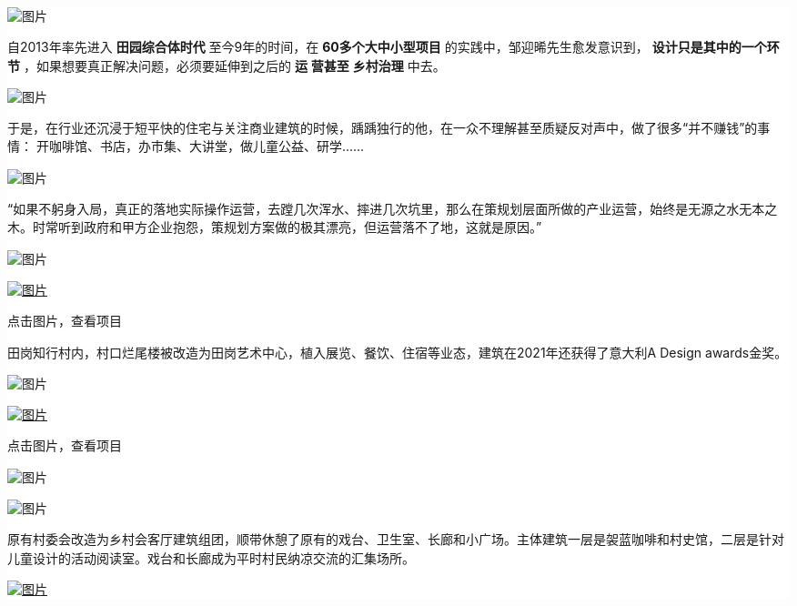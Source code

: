   

![图片](https://mmbiz.qpic.cn/mmbiz_jpg/Lgmm2juITcRiaJgZWRwo10TBl8skf4sxOy2P7PDvbdrqlLaPwI3C0R7w4JdsxiaJ20RZGMiaK4KG0nz8Srrd2kibiaw/640?wx_fmt=jpeg&tp=webp&wxfrom=5&wx_lazy=1&wx_co=1)

  

自2013年率先进入 **田园综合体时代** 至今9年的时间，在 **60多个大中小型项目** 的实践中，邹迎晞先生愈发意识到， **设计只是其中的一个环节** ，如果想要真正解决问题，必须要延伸到之后的 **运** **营甚至** **乡村治理** 中去。

  

![图片](https://mmbiz.qpic.cn/mmbiz_png/Lgmm2juITcRiaJgZWRwo10TBl8skf4sxOekW0UqhXCCKkd4FbqCJnb7KXXDQvUVUNZ7ica0a3EYDV0ia9GK9O5hhg/640?wx_fmt=png&tp=webp&wxfrom=5&wx_lazy=1&wx_co=1)

  

于是，在行业还沉浸于短平快的住宅与关注商业建筑的时候，踽踽独行的他，在一众不理解甚至质疑反对声中，做了很多“并不赚钱”的事情： 开咖啡馆、书店，办市集、大讲堂，做儿童公益、研学……

  

![图片](https://mmbiz.qpic.cn/mmbiz_png/Lgmm2juITcRiaJgZWRwo10TBl8skf4sxOohPl7juJKor5XEcqXfILic0av9gzWg03kVwMwGloOxx2KlyxHprTyPA/640?wx_fmt=png&tp=webp&wxfrom=5&wx_lazy=1&wx_co=1)

  

“如果不躬身入局，真正的落地实际操作运营，去蹚几次浑水、摔进几次坑里，那么在策规划层面所做的产业运营，始终是无源之水无本之木。时常听到政府和甲方企业抱怨，策规划方案做的极其漂亮，但运营落不了地，这就是原因。”

  

![图片](https://mmbiz.qpic.cn/mmbiz_jpg/Lgmm2juITcRiaJgZWRwo10TBl8skf4sxOqacicBkak8Nqkia70PuQlWJ5qny1CnwqudhfLLTN5vmUnLcgBibmRPxkQ/640?wx_fmt=jpeg&tp=webp&wxfrom=5&wx_lazy=1&wx_co=1)

[![图片](https://mmbiz.qpic.cn/mmbiz_jpg/Lgmm2juITcRiaJgZWRwo10TBl8skf4sxOm5bQia5AibUrnAT77kJxS8vjF8e2X0LktQmoYoeiaQwsPr3rA9fIs1wYQ/640?wx_fmt=jpeg&tp=webp&wxfrom=5&wx_lazy=1&wx_co=1)](http://mp.weixin.qq.com/s?__biz=Mzg2MDU5OTczNQ==&mid=2247485061&idx=1&sn=a8942d7e9502b562d54cd57c624dde2b&chksm=ce22a25df9552b4b5a1760fc5a6269cbea952e514b0526ae28e561fb3202ce4d9257ce8af0f4&scene=21#wechat_redirect)

点击图片，查看项目

  

田岗知行村内，村口烂尾楼被改造为田岗艺术中心，植入展览、餐饮、住宿等业态，建筑在2021年还获得了意大利A Design awards金奖。

  

![图片](https://mmbiz.qpic.cn/mmbiz_jpg/Lgmm2juITcRiaJgZWRwo10TBl8skf4sxOHL3Cb6B95hRciaInQHkBoTDcRSJPkVvKL2lpqPvu2E2dbibZ2fd4p3qQ/640?wx_fmt=jpeg&tp=webp&wxfrom=5&wx_lazy=1&wx_co=1)

[![图片](https://mmbiz.qpic.cn/mmbiz_jpg/Lgmm2juITcRiaJgZWRwo10TBl8skf4sxO3nF78d0bXVXubqRZSZG4zSTjTOaOLoia8Aa5KF3THHOuNTTOxOdOuGg/640?wx_fmt=jpeg&tp=webp&wxfrom=5&wx_lazy=1&wx_co=1)](http://mp.weixin.qq.com/s?__biz=Mzg2MDU5OTczNQ==&mid=2247485760&idx=1&sn=f9e65e32eef9ebb4f9ad8e3a83ce4dee&chksm=ce22ad98f955248e44f3193b64e67e77f0aabfae6240b098c5cc3ad104b5a400ce1ede02f40b&scene=21#wechat_redirect)

点击图片，查看项目

![图片](https://mmbiz.qpic.cn/mmbiz_jpg/Lgmm2juITcRiaJgZWRwo10TBl8skf4sxOib0hZFgRJ6PiaG5vaiaNTxMlg3iaMibCmkP2vBbS5fFYCCqCoYPqmiaAK7cQ/640?wx_fmt=jpeg&tp=webp&wxfrom=5&wx_lazy=1&wx_co=1)

![图片](https://mmbiz.qpic.cn/mmbiz_jpg/Lgmm2juITcRiaJgZWRwo10TBl8skf4sxOGQJt28fjibbic8NlT044J19EVFJ3NdlUKhbpialvM2OvicHRMgVYbswzyA/640?wx_fmt=jpeg&tp=webp&wxfrom=5&wx_lazy=1&wx_co=1)

  

原有村委会改造为乡村会客厅建筑组团，顺带休憩了原有的戏台、卫生室、长廊和小广场。主体建筑一层是袈蓝咖啡和村史馆，二层是针对儿童设计的活动阅读室。戏台和长廊成为平时村民纳凉交流的汇集场所。  

  

[![图片](https://mmbiz.qpic.cn/mmbiz_jpg/Lgmm2juITcRiaJgZWRwo10TBl8skf4sxOFMcGZfq959z0x6Rq8CJVxAu4NYen8jItglepibBIS5vnbw7FyE5N4Sg/640?wx_fmt=jpeg&tp=webp&wxfrom=5&wx_lazy=1&wx_co=1)](http://mp.weixin.qq.com/s?__biz=Mzg2MDU5OTczNQ==&mid=2247485761&idx=1&sn=98e629fb8b244b0ea519808b8db98bc6&chksm=ce22ad99f955248f9fedda37ad6da96f64f1941b3451422c44a3884181877d984806baa93eb5&scene=21#wechat_redirect)
